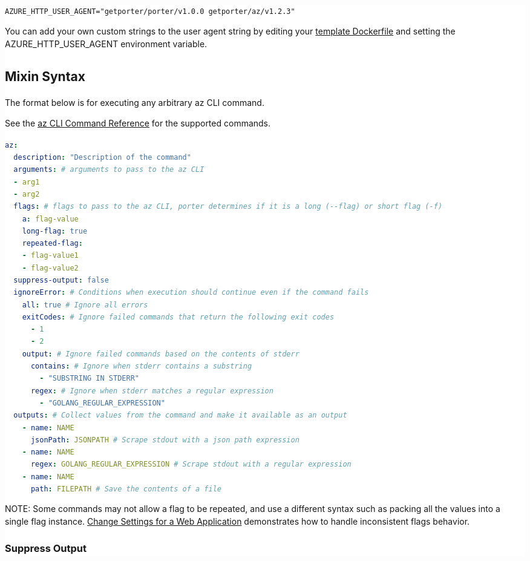 ```
AZURE_HTTP_USER_AGENT="getporter/porter/v1.0.0 getporter/az/v1.2.3"
```

You can add your own custom strings to the user agent string by editing your [template Dockerfile] and setting the AZURE_HTTP_USER_AGENT environment variable.

[template Dockerfile]: https://getporter.org/bundle/custom-dockerfile/

## Mixin Syntax

The format below is for executing any arbitrary az CLI command.

See the [az CLI Command Reference](https://docs.microsoft.com/en-us/cli/azure/reference-index?view=azure-cli-latest) for the supported commands.

```yaml
az:
  description: "Description of the command"
  arguments: # arguments to pass to the az CLI
  - arg1
  - arg2
  flags: # flags to pass to the az CLI, porter determines if it is a long (--flag) or short flag (-f)
    a: flag-value
    long-flag: true
    repeated-flag:
    - flag-value1
    - flag-value2
  suppress-output: false
  ignoreError: # Conditions when execution should continue even if the command fails
    all: true # Ignore all errors
    exitCodes: # Ignore failed commands that return the following exit codes
      - 1
      - 2
    output: # Ignore failed commands based on the contents of stderr
      contains: # Ignore when stderr contains a substring
        - "SUBSTRING IN STDERR"
      regex: # Ignore when stderr matches a regular expression
        - "GOLANG_REGULAR_EXPRESSION"
  outputs: # Collect values from the command and make it available as an output
    - name: NAME
      jsonPath: JSONPATH # Scrape stdout with a json path expression
    - name: NAME
      regex: GOLANG_REGULAR_EXPRESSION # Scrape stdout with a regular expression
    - name: NAME
      path: FILEPATH # Save the contents of a file
```

NOTE: Some commands may not allow a flag to be repeated, and use a different
syntax such as packing all the values into a single flag instance. [Change
Settings for a Web Application](#change-settings-for-a-web-application)
demonstrates how to handle inconsistent flags behavior.

### Suppress Output
